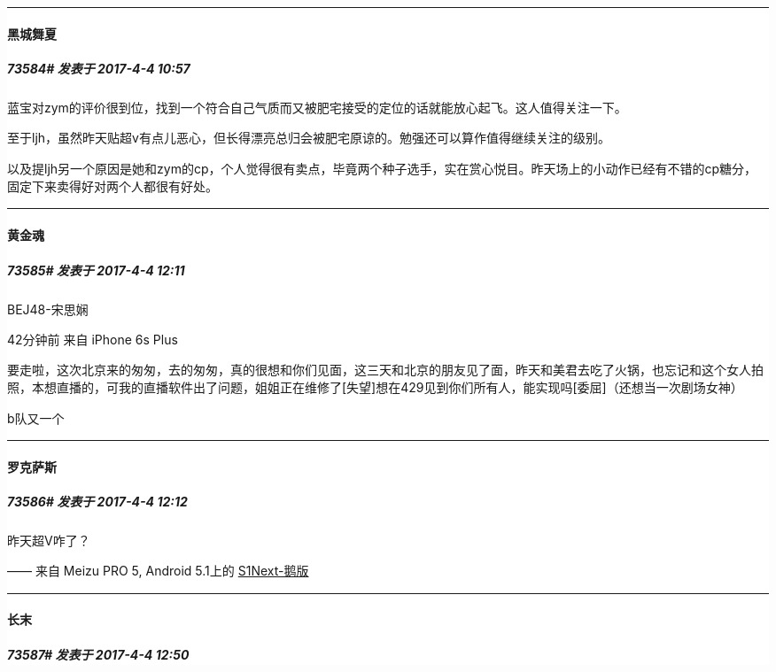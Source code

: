 




-----

####  黑城舞夏  
##### 73584#       发表于 2017-4-4 10:57




蓝宝对zym的评价很到位，找到一个符合自己气质而又被肥宅接受的定位的话就能放心起飞。这人值得关注一下。

至于ljh，虽然昨天贴超v有点儿恶心，但长得漂亮总归会被肥宅原谅的。勉强还可以算作值得继续关注的级别。

以及提ljh另一个原因是她和zym的cp，个人觉得很有卖点，毕竟两个种子选手，实在赏心悦目。昨天场上的小动作已经有不错的cp糖分，固定下来卖得好对两个人都很有好处。







-----

####  黄金魂  
##### 73585#       发表于 2017-4-4 12:11




BEJ48-宋思娴  

42分钟前 来自 iPhone 6s Plus

要走啦，这次北京来的匆匆，去的匆匆，真的很想和你们见面，这三天和北京的朋友见了面，昨天和美君去吃了火锅，也忘记和这个女人拍照，本想直播的，可我的直播软件出了问题，姐姐正在维修了[失望]想在429见到你们所有人，能实现吗[委屈]（还想当一次剧场女神） ​​​​



b队又一个







-----

####  罗克萨斯  
##### 73586#       发表于 2017-4-4 12:12




昨天超V咋了？

—— 来自 Meizu PRO 5, Android 5.1上的 [S1Next-鹅版](http://www.coolapk.com/apk/me.ykrank.s1next)







-----

####  长末  
##### 73587#       发表于 2017-4-4 12:50
